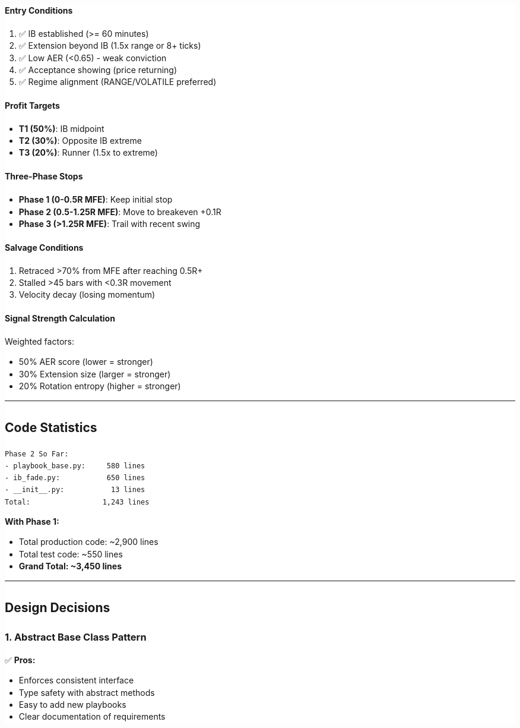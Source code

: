 #### **Entry Conditions**
1. ✅ IB established (>= 60 minutes)
2. ✅ Extension beyond IB (1.5x range or 8+ ticks)
3. ✅ Low AER (<0.65) - weak conviction
4. ✅ Acceptance showing (price returning)
5. ✅ Regime alignment (RANGE/VOLATILE preferred)

#### **Profit Targets**
- **T1 (50%)**: IB midpoint
- **T2 (30%)**: Opposite IB extreme
- **T3 (20%)**: Runner (1.5x to extreme)

#### **Three-Phase Stops**
- **Phase 1 (0-0.5R MFE)**: Keep initial stop
- **Phase 2 (0.5-1.25R MFE)**: Move to breakeven +0.1R
- **Phase 3 (>1.25R MFE)**: Trail with recent swing

#### **Salvage Conditions**
1. Retraced >70% from MFE after reaching 0.5R+
2. Stalled >45 bars with <0.3R movement
3. Velocity decay (losing momentum)

#### **Signal Strength Calculation**
Weighted factors:
- 50% AER score (lower = stronger)
- 30% Extension size (larger = stronger)
- 20% Rotation entropy (higher = stronger)

---

## Code Statistics

```
Phase 2 So Far:
- playbook_base.py:     580 lines
- ib_fade.py:           650 lines
- __init__.py:           13 lines
Total:                 1,243 lines
```

**With Phase 1:**
- Total production code: ~2,900 lines
- Total test code: ~550 lines
- **Grand Total: ~3,450 lines**

---

## Design Decisions

### 1. Abstract Base Class Pattern
✅ **Pros:**
- Enforces consistent interface
- Type safety with abstract methods
- Easy to add new playbooks
- Clear documentation of requirements
